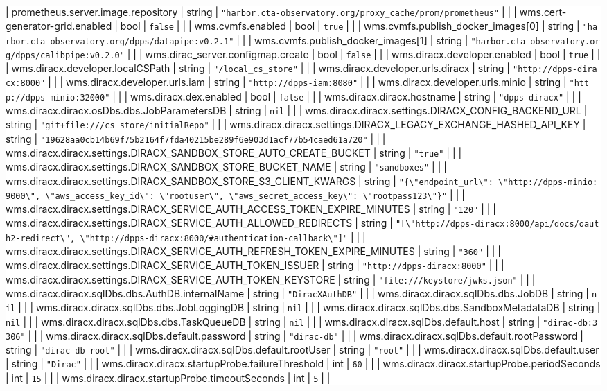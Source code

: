 | prometheus.server.image.repository | string | `"harbor.cta-observatory.org/proxy_cache/prom/prometheus"` |  |
| wms.cert-generator-grid.enabled | bool | `false` |  |
| wms.cvmfs.enabled | bool | `true` |  |
| wms.cvmfs.publish_docker_images[0] | string | `"harbor.cta-observatory.org/dpps/datapipe:v0.2.1"` |  |
| wms.cvmfs.publish_docker_images[1] | string | `"harbor.cta-observatory.org/dpps/calibpipe:v0.2.0"` |  |
| wms.dirac_server.configmap.create | bool | `false` |  |
| wms.diracx.developer.enabled | bool | `true` |  |
| wms.diracx.developer.localCSPath | string | `"/local_cs_store"` |  |
| wms.diracx.developer.urls.diracx | string | `"http://dpps-diracx:8000"` |  |
| wms.diracx.developer.urls.iam | string | `"http://dpps-iam:8080"` |  |
| wms.diracx.developer.urls.minio | string | `"http://dpps-minio:32000"` |  |
| wms.diracx.dex.enabled | bool | `false` |  |
| wms.diracx.diracx.hostname | string | `"dpps-diracx"` |  |
| wms.diracx.diracx.osDbs.dbs.JobParametersDB | string | `nil` |  |
| wms.diracx.diracx.settings.DIRACX_CONFIG_BACKEND_URL | string | `"git+file:///cs_store/initialRepo"` |  |
| wms.diracx.diracx.settings.DIRACX_LEGACY_EXCHANGE_HASHED_API_KEY | string | `"19628aa0cb14b69f75b2164f7fda40215be289f6e903d1acf77b54caed61a720"` |  |
| wms.diracx.diracx.settings.DIRACX_SANDBOX_STORE_AUTO_CREATE_BUCKET | string | `"true"` |  |
| wms.diracx.diracx.settings.DIRACX_SANDBOX_STORE_BUCKET_NAME | string | `"sandboxes"` |  |
| wms.diracx.diracx.settings.DIRACX_SANDBOX_STORE_S3_CLIENT_KWARGS | string | `"{\"endpoint_url\": \"http://dpps-minio:9000\", \"aws_access_key_id\": \"rootuser\", \"aws_secret_access_key\": \"rootpass123\"}"` |  |
| wms.diracx.diracx.settings.DIRACX_SERVICE_AUTH_ACCESS_TOKEN_EXPIRE_MINUTES | string | `"120"` |  |
| wms.diracx.diracx.settings.DIRACX_SERVICE_AUTH_ALLOWED_REDIRECTS | string | `"[\"http://dpps-diracx:8000/api/docs/oauth2-redirect\", \"http://dpps-diracx:8000/#authentication-callback\"]"` |  |
| wms.diracx.diracx.settings.DIRACX_SERVICE_AUTH_REFRESH_TOKEN_EXPIRE_MINUTES | string | `"360"` |  |
| wms.diracx.diracx.settings.DIRACX_SERVICE_AUTH_TOKEN_ISSUER | string | `"http://dpps-diracx:8000"` |  |
| wms.diracx.diracx.settings.DIRACX_SERVICE_AUTH_TOKEN_KEYSTORE | string | `"file:///keystore/jwks.json"` |  |
| wms.diracx.diracx.sqlDbs.dbs.AuthDB.internalName | string | `"DiracXAuthDB"` |  |
| wms.diracx.diracx.sqlDbs.dbs.JobDB | string | `nil` |  |
| wms.diracx.diracx.sqlDbs.dbs.JobLoggingDB | string | `nil` |  |
| wms.diracx.diracx.sqlDbs.dbs.SandboxMetadataDB | string | `nil` |  |
| wms.diracx.diracx.sqlDbs.dbs.TaskQueueDB | string | `nil` |  |
| wms.diracx.diracx.sqlDbs.default.host | string | `"dirac-db:3306"` |  |
| wms.diracx.diracx.sqlDbs.default.password | string | `"dirac-db"` |  |
| wms.diracx.diracx.sqlDbs.default.rootPassword | string | `"dirac-db-root"` |  |
| wms.diracx.diracx.sqlDbs.default.rootUser | string | `"root"` |  |
| wms.diracx.diracx.sqlDbs.default.user | string | `"Dirac"` |  |
| wms.diracx.diracx.startupProbe.failureThreshold | int | `60` |  |
| wms.diracx.diracx.startupProbe.periodSeconds | int | `15` |  |
| wms.diracx.diracx.startupProbe.timeoutSeconds | int | `5` |  |